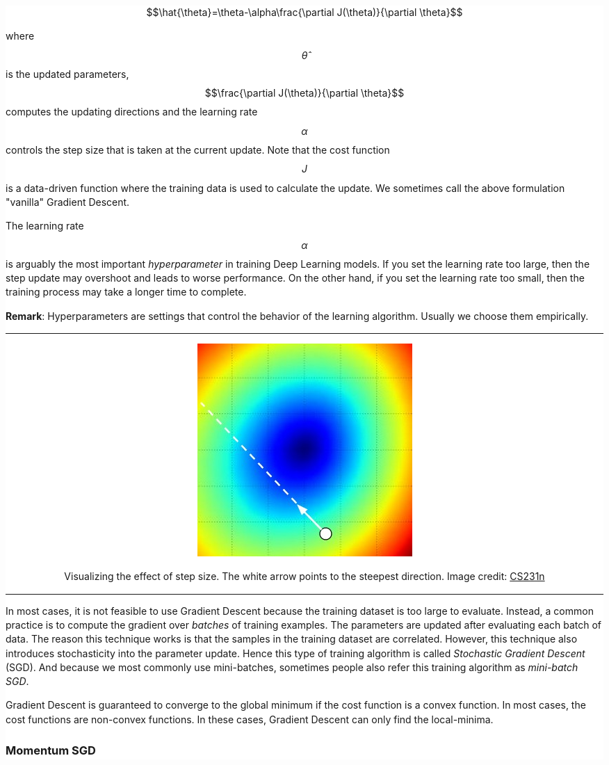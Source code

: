 $$\hat{\theta}=\theta-\alpha\frac{\partial J(\theta)}{\partial \theta}$$

where $$\hat{\theta}$$ is the updated parameters, $$\frac{\partial J(\theta)}{\partial \theta}$$ computes the updating directions and the learning rate $$\alpha$$ controls the step size that is taken at the current update. Note that the cost function $$J$$ is a data-driven function where the training data is used to calculate the update. We sometimes call the above formulation "vanilla" Gradient Descent.

The learning rate $$\alpha$$ is arguably the most important _hyperparameter_ in training Deep Learning models. If you set the learning rate too large, then the step update may overshoot and leads to worse performance. On the other hand, if you set the learning rate too small, then the training process may take a longer time to complete.

__Remark__: Hyperparameters are settings that control the behavior of the learning algorithm. Usually we choose them empirically.

<hr>
<div align="center">
<img src="./images/stepsize.jpg">
<p>Visualizing the effect of step size. The white arrow points to the steepest direction. Image credit: <a href="http://cs231n.github.io/optimization-1/">CS231n</a></p>
</div>
<hr>

In most cases, it is not feasible to use Gradient Descent because the training dataset is too large to evaluate. Instead, a common practice is to compute the gradient over _batches_ of training examples. The parameters are updated after evaluating each batch of data. The reason this technique works is that the samples in the training dataset are correlated. However, this technique also introduces stochasticity into the parameter update. Hence this type of training algorithm is
called _Stochastic Gradient Descent_ (SGD). And because we most commonly use mini-batches, sometimes people also refer this training algorithm as _mini-batch SGD_.

Gradient Descent is guaranteed to converge to the global minimum if the cost function is a convex function. In most cases, the cost functions are non-convex functions.
In these cases, Gradient Descent can only find the local-minima.

### Momentum SGD
